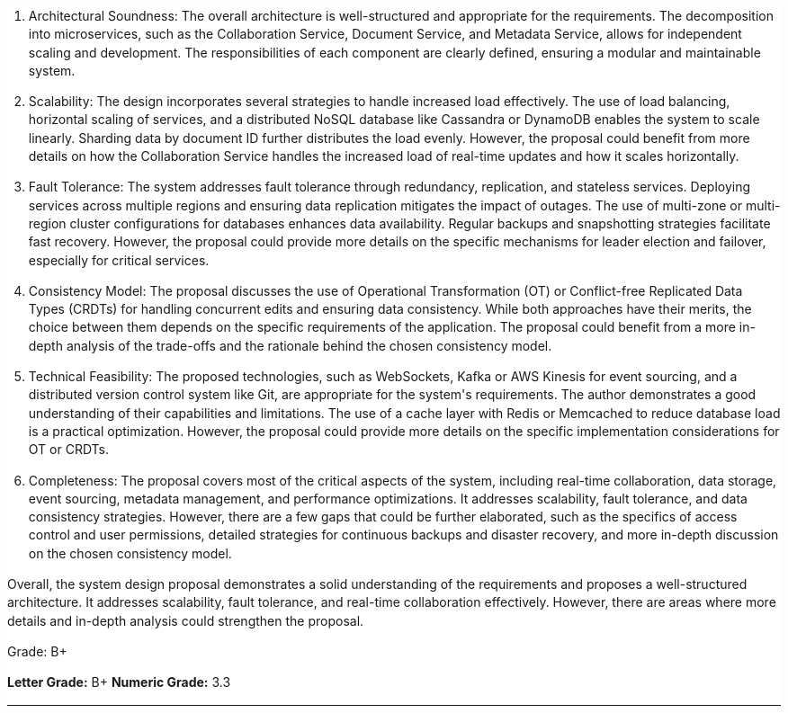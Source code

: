 1. Architectural Soundness:
The overall architecture is well-structured and appropriate for the requirements. The decomposition into microservices, such as the Collaboration Service, Document Service, and Metadata Service, allows for independent scaling and development. The responsibilities of each component are clearly defined, ensuring a modular and maintainable system.

2. Scalability:
The design incorporates several strategies to handle increased load effectively. The use of load balancing, horizontal scaling of services, and a distributed NoSQL database like Cassandra or DynamoDB enables the system to scale linearly. Sharding data by document ID further distributes the load evenly. However, the proposal could benefit from more details on how the Collaboration Service handles the increased load of real-time updates and how it scales horizontally.

3. Fault Tolerance:
The system addresses fault tolerance through redundancy, replication, and stateless services. Deploying services across multiple regions and ensuring data replication mitigates the impact of outages. The use of multi-zone or multi-region cluster configurations for databases enhances data availability. Regular backups and snapshotting strategies facilitate fast recovery. However, the proposal could provide more details on the specific mechanisms for leader election and failover, especially for critical services.

4. Consistency Model:
The proposal discusses the use of Operational Transformation (OT) or Conflict-free Replicated Data Types (CRDTs) for handling concurrent edits and ensuring data consistency. While both approaches have their merits, the choice between them depends on the specific requirements of the application. The proposal could benefit from a more in-depth analysis of the trade-offs and the rationale behind the chosen consistency model.

5. Technical Feasibility:
The proposed technologies, such as WebSockets, Kafka or AWS Kinesis for event sourcing, and a distributed version control system like Git, are appropriate for the system's requirements. The author demonstrates a good understanding of their capabilities and limitations. The use of a cache layer with Redis or Memcached to reduce database load is a practical optimization. However, the proposal could provide more details on the specific implementation considerations for OT or CRDTs.

6. Completeness:
The proposal covers most of the critical aspects of the system, including real-time collaboration, data storage, event sourcing, metadata management, and performance optimizations. It addresses scalability, fault tolerance, and data consistency strategies. However, there are a few gaps that could be further elaborated, such as the specifics of access control and user permissions, detailed strategies for continuous backups and disaster recovery, and more in-depth discussion on the chosen consistency model.

Overall, the system design proposal demonstrates a solid understanding of the requirements and proposes a well-structured architecture. It addresses scalability, fault tolerance, and real-time collaboration effectively. However, there are areas where more details and in-depth analysis could strengthen the proposal.

Grade: B+

**Letter Grade:** B+
**Numeric Grade:** 3.3

---
